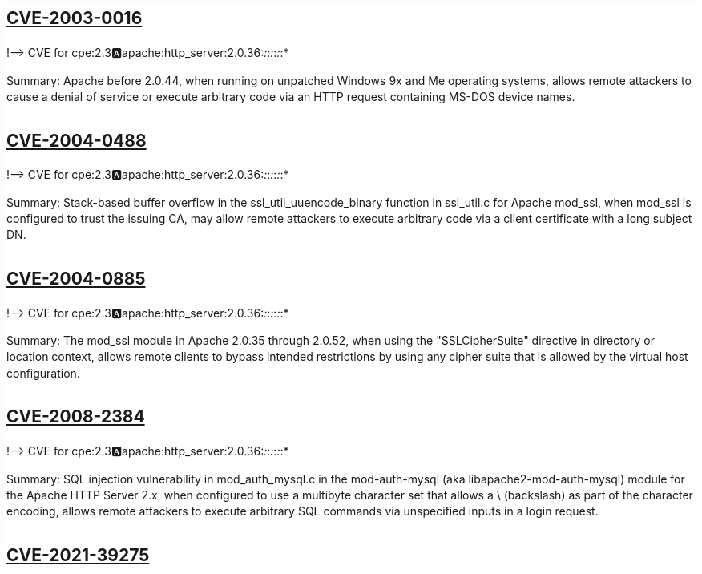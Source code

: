



## [CVE-2003-0016](https://www.opencve.io/cve/CVE-2003-0016)

 !--> CVE for cpe:2.3:a:apache:http_server:2.0.36:*:*:*:*:*:*:*

Summary: Apache before 2.0.44, when running on unpatched Windows 9x and Me operating systems, allows remote attackers to cause a denial of service or execute arbitrary code via an HTTP request containing MS-DOS device names.





## [CVE-2004-0488](https://www.opencve.io/cve/CVE-2004-0488)

 !--> CVE for cpe:2.3:a:apache:http_server:2.0.36:*:*:*:*:*:*:*

Summary: Stack-based buffer overflow in the ssl_util_uuencode_binary function in ssl_util.c for Apache mod_ssl, when mod_ssl is configured to trust the issuing CA, may allow remote attackers to execute arbitrary code via a client certificate with a long subject DN.





## [CVE-2004-0885](https://www.opencve.io/cve/CVE-2004-0885)

 !--> CVE for cpe:2.3:a:apache:http_server:2.0.36:*:*:*:*:*:*:*

Summary: The mod_ssl module in Apache 2.0.35 through 2.0.52, when using the "SSLCipherSuite" directive in directory or location context, allows remote clients to bypass intended restrictions by using any cipher suite that is allowed by the virtual host configuration.





## [CVE-2008-2384](https://www.opencve.io/cve/CVE-2008-2384)

 !--> CVE for cpe:2.3:a:apache:http_server:2.0.36:*:*:*:*:*:*:*

Summary: SQL injection vulnerability in mod_auth_mysql.c in the mod-auth-mysql (aka libapache2-mod-auth-mysql) module for the Apache HTTP Server 2.x, when configured to use a multibyte character set that allows a \ (backslash) as part of the character encoding, allows remote attackers to execute arbitrary SQL commands via unspecified inputs in a login request.





## [CVE-2021-39275](https://www.opencve.io/cve/CVE-2021-39275)
